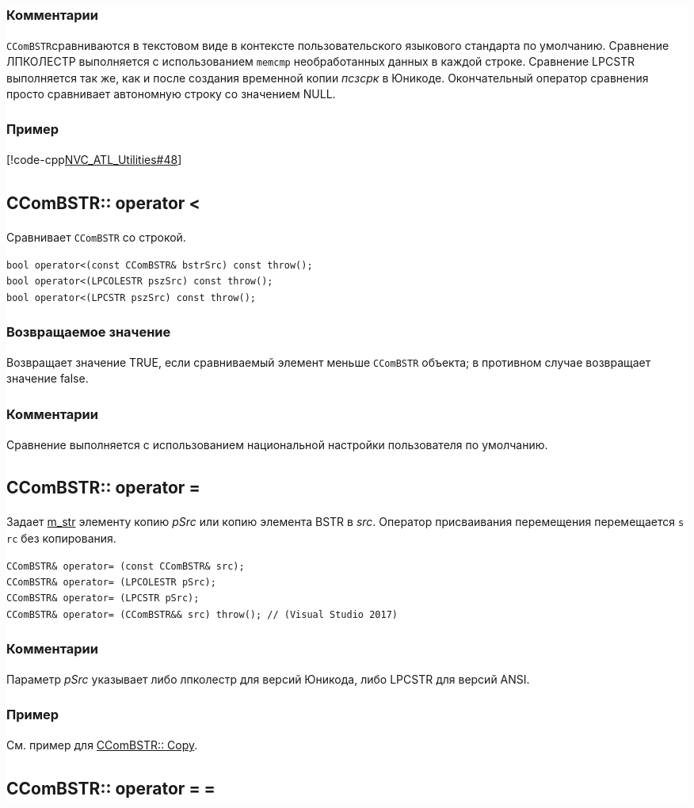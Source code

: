 ### <a name="remarks"></a>Комментарии

`CComBSTR`сравниваются в текстовом виде в контексте пользовательского языкового стандарта по умолчанию. Сравнение ЛПКОЛЕСТР выполняется с использованием `memcmp` необработанных данных в каждой строке. Сравнение LPCSTR выполняется так же, как и после создания временной копии *псзсрк* в Юникоде. Окончательный оператор сравнения просто сравнивает автономную строку со значением NULL.

### <a name="example"></a>Пример

[!code-cpp[NVC_ATL_Utilities#48](../../atl/codesnippet/cpp/ccombstr-class_16.cpp)]

## <a name="ccombstroperator-lt"></a><a name="operator_lt"></a> CComBSTR:: operator &lt;

Сравнивает `CComBSTR` со строкой.

```
bool operator<(const CComBSTR& bstrSrc) const throw();
bool operator<(LPCOLESTR pszSrc) const throw();
bool operator<(LPCSTR pszSrc) const throw();
```

### <a name="return-value"></a>Возвращаемое значение

Возвращает значение TRUE, если сравниваемый элемент меньше `CComBSTR` объекта; в противном случае возвращает значение false.

### <a name="remarks"></a>Комментарии

Сравнение выполняется с использованием национальной настройки пользователя по умолчанию.

## <a name="ccombstroperator-"></a><a name="operator_eq"></a> CComBSTR:: operator =

Задает [m_str](#m_str) элементу копию *pSrc* или копию элемента BSTR в *src*. Оператор присваивания перемещения перемещается `src` без копирования.

```
CComBSTR& operator= (const CComBSTR& src);
CComBSTR& operator= (LPCOLESTR pSrc);
CComBSTR& operator= (LPCSTR pSrc);
CComBSTR& operator= (CComBSTR&& src) throw(); // (Visual Studio 2017)
```

### <a name="remarks"></a>Комментарии

Параметр *pSrc* указывает либо лпколестр для версий Юникода, либо LPCSTR для версий ANSI.

### <a name="example"></a>Пример

См. пример для [CComBSTR:: Copy](#copy).

## <a name="ccombstroperator-"></a><a name="operator_eq_eq"></a> CComBSTR:: operator = =
